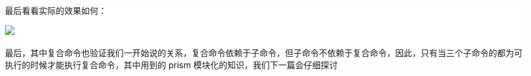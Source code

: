 最后看看实际的效果如何：

![](https://img1.dotnet9.com/2023/06/0309.gif)

最后，其中复合命令也验证我们一开始说的关系，复合命令依赖于子命令，但子命令不依赖于复合命令，因此，只有当三个子命令的都为可执行的时候才能执行复合命令，其中用到的 prism 模块化的知识，我们下一篇会仔细探讨
